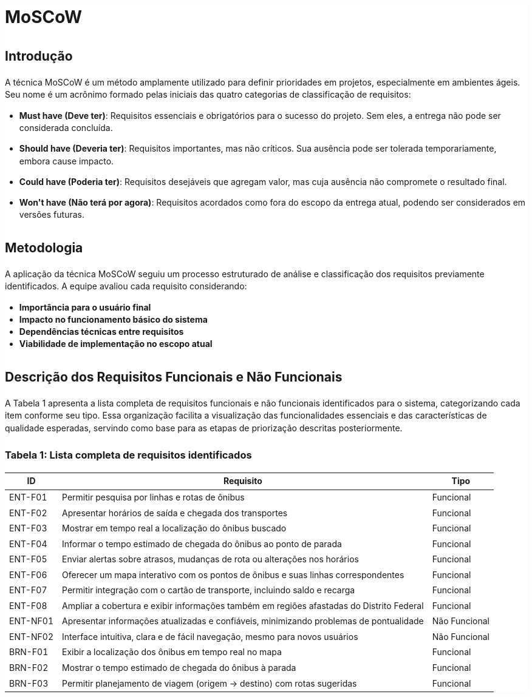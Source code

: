# MoSCoW

## Introdução

A técnica MoSCoW é um método amplamente utilizado para definir prioridades em projetos, especialmente em ambientes ágeis. Seu nome é um acrônimo formado pelas iniciais das quatro categorias de classificação de requisitos:

- **Must have (Deve ter)**: Requisitos essenciais e obrigatórios para o sucesso do projeto. Sem eles, a entrega não pode ser considerada concluída.

- **Should have (Deveria ter)**: Requisitos importantes, mas não críticos. Sua ausência pode ser tolerada temporariamente, embora cause impacto.

- **Could have (Poderia ter)**: Requisitos desejáveis que agregam valor, mas cuja ausência não compromete o resultado final.

- **Won't have (Não terá por agora)**: Requisitos acordados como fora do escopo da entrega atual, podendo ser considerados em versões futuras.

## Metodologia

A aplicação da técnica MoSCoW seguiu um processo estruturado de análise e classificação dos requisitos previamente identificados. A equipe avaliou cada requisito considerando:

- **Importância para o usuário final**
- **Impacto no funcionamento básico do sistema**
- **Dependências técnicas entre requisitos**
- **Viabilidade de implementação no escopo atual**

## Descrição dos Requisitos Funcionais e Não Funcionais

A Tabela 1 apresenta a lista completa de requisitos funcionais e não funcionais identificados para o sistema, categorizando cada item conforme seu tipo. Essa organização facilita a visualização das funcionalidades essenciais e das características de qualidade esperadas, servindo como base para as etapas de priorização descritas posteriormente.

### Tabela 1: Lista completa de requisitos identificados

| ID        | Requisito                                                                                           | Tipo           |
|-----------|-----------------------------------------------------------------------------------------------------|----------------|
| ENT-F01   | Permitir pesquisa por linhas e rotas de ônibus                                                       | Funcional      |
| ENT-F02   | Apresentar horários de saída e chegada dos transportes                                               | Funcional      |
| ENT-F03   | Mostrar em tempo real a localização do ônibus buscado                                                | Funcional      |
| ENT-F04   | Informar o tempo estimado de chegada do ônibus ao ponto de parada                                    | Funcional      |
| ENT-F05   | Enviar alertas sobre atrasos, mudanças de rota ou alterações nos horários                            | Funcional      |
| ENT-F06   | Oferecer um mapa interativo com os pontos de ônibus e suas linhas correspondentes                    | Funcional      |
| ENT-F07   | Permitir integração com o cartão de transporte, incluindo saldo e recarga                            | Funcional      |
| ENT-F08   | Ampliar a cobertura e exibir informações também em regiões afastadas do Distrito Federal             | Funcional      |
| ENT-NF01  | Apresentar informações atualizadas e confiáveis, minimizando problemas de pontualidade               | Não Funcional  |
| ENT-NF02  | Interface intuitiva, clara e de fácil navegação, mesmo para novos usuários                           | Não Funcional  |
| BRN-F01   | Exibir a localização dos ônibus em tempo real no mapa                                                | Funcional      |
| BRN-F02   | Mostrar o tempo estimado de chegada do ônibus à parada                                               | Funcional      |
| BRN-F03   | Permitir planejamento de viagem (origem → destino) com rotas sugeridas                               | Funcional      |